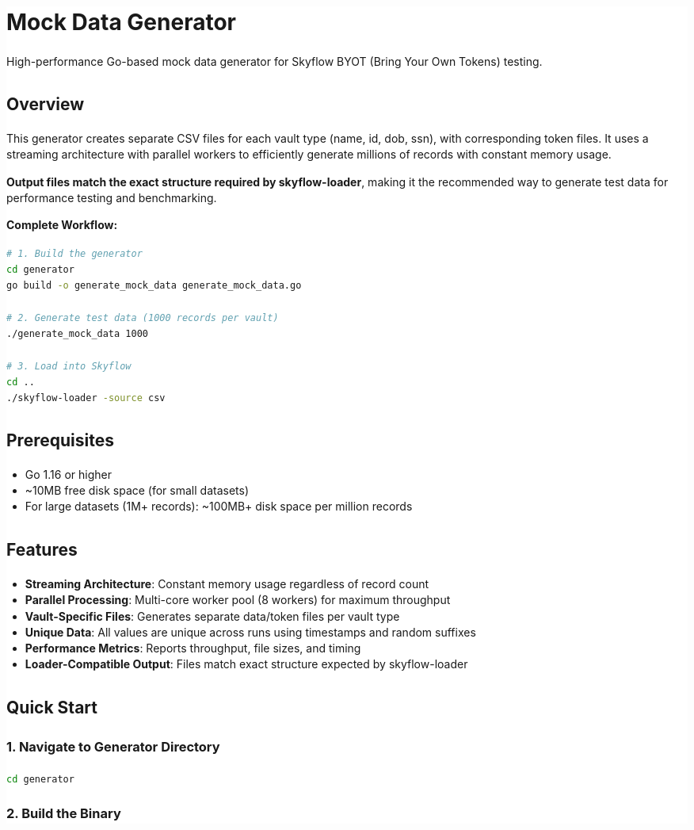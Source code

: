 # Mock Data Generator

High-performance Go-based mock data generator for Skyflow BYOT (Bring Your Own Tokens) testing.

## Overview

This generator creates separate CSV files for each vault type (name, id, dob, ssn), with corresponding token files. It uses a streaming architecture with parallel workers to efficiently generate millions of records with constant memory usage.

**Output files match the exact structure required by skyflow-loader**, making it the recommended way to generate test data for performance testing and benchmarking.

**Complete Workflow:**
```bash
# 1. Build the generator
cd generator
go build -o generate_mock_data generate_mock_data.go

# 2. Generate test data (1000 records per vault)
./generate_mock_data 1000

# 3. Load into Skyflow
cd ..
./skyflow-loader -source csv
```

## Prerequisites

- Go 1.16 or higher
- ~10MB free disk space (for small datasets)
- For large datasets (1M+ records): ~100MB+ disk space per million records

## Features

- **Streaming Architecture**: Constant memory usage regardless of record count
- **Parallel Processing**: Multi-core worker pool (8 workers) for maximum throughput
- **Vault-Specific Files**: Generates separate data/token files per vault type
- **Unique Data**: All values are unique across runs using timestamps and random suffixes
- **Performance Metrics**: Reports throughput, file sizes, and timing
- **Loader-Compatible Output**: Files match exact structure expected by skyflow-loader

## Quick Start

### 1. Navigate to Generator Directory

```bash
cd generator
```

### 2. Build the Binary
